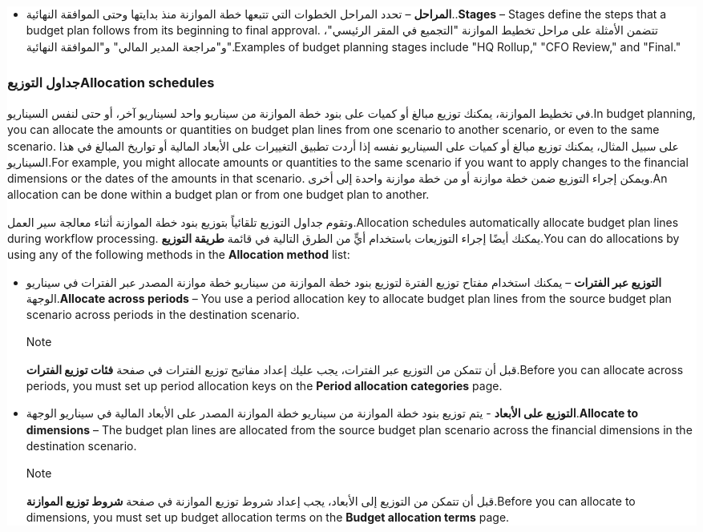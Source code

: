 - <span data-ttu-id="0f743-201">**المراحل** – تحدد المراحل الخطوات التي تتبعها خطة الموازنة منذ بدايتها وحتى الموافقة النهائية..</span><span class="sxs-lookup"><span data-stu-id="0f743-201">**Stages** – Stages define the steps that a budget plan follows from its beginning to final approval.</span></span> <span data-ttu-id="0f743-202">تتضمن الأمثلة على مراحل تخطيط الموازنة "التجميع في المقر الرئيسي"، و"مراجعة المدير المالي" و"الموافقة النهائية".</span><span class="sxs-lookup"><span data-stu-id="0f743-202">Examples of budget planning stages include "HQ Rollup," "CFO Review," and "Final."</span></span>

### <a name="allocation-schedules"></a><span data-ttu-id="0f743-203">جداول التوزيع</span><span class="sxs-lookup"><span data-stu-id="0f743-203">Allocation schedules</span></span>

<span data-ttu-id="0f743-204">في تخطيط الموازنة، يمكنك توزيع مبالغ أو كميات على بنود خطة الموازنة من سيناريو واحد لسيناريو آخر، أو حتى لنفس السيناريو.</span><span class="sxs-lookup"><span data-stu-id="0f743-204">In budget planning, you can allocate the amounts or quantities on budget plan lines from one scenario to another scenario, or even to the same scenario.</span></span> <span data-ttu-id="0f743-205">على سبيل المثال، يمكنك توزيع مبالغ أو كميات على السيناريو نفسه إذا أردت تطبيق التغييرات على الأبعاد المالية أو تواريخ المبالغ في هذا السيناريو.</span><span class="sxs-lookup"><span data-stu-id="0f743-205">For example, you might allocate amounts or quantities to the same scenario if you want to apply changes to the financial dimensions or the dates of the amounts in that scenario.</span></span> <span data-ttu-id="0f743-206">ويمكن إجراء التوزيع ضمن خطة موازنة أو من خطة موازنة واحدة إلى أخرى.</span><span class="sxs-lookup"><span data-stu-id="0f743-206">An allocation can be done within a budget plan or from one budget plan to another.</span></span>

<span data-ttu-id="0f743-207">وتقوم جداول التوزيع تلقائياً بتوزيع بنود خطة الموازنة أثناء معالجة سير العمل.</span><span class="sxs-lookup"><span data-stu-id="0f743-207">Allocation schedules automatically allocate budget plan lines during workflow processing.</span></span> <span data-ttu-id="0f743-208">يمكنك أيضًا إجراء التوزيعات باستخدام أيٍّ من الطرق التالية في قائمة **طريقة التوزيع**.</span><span class="sxs-lookup"><span data-stu-id="0f743-208">You can do allocations by using any of the following methods in the **Allocation method** list:</span></span>

- <span data-ttu-id="0f743-209">**التوزيع عبر الفترات** – يمكنك استخدام مفتاح توزيع الفترة لتوزيع بنود خطة الموازنة من سيناريو خطة موازنة المصدر عبر الفترات في سيناريو الوجهة.</span><span class="sxs-lookup"><span data-stu-id="0f743-209">**Allocate across periods** – You use a period allocation key to allocate budget plan lines from the source budget plan scenario across periods in the destination scenario.</span></span>

    > [!NOTE]
    > <span data-ttu-id="0f743-210">قبل أن تتمكن من التوزيع عبر الفترات، يجب عليك إعداد مفاتيح توزيع الفترات في صفحة **فئات توزيع الفترات**.</span><span class="sxs-lookup"><span data-stu-id="0f743-210">Before you can allocate across periods, you must set up period allocation keys on the **Period allocation categories** page.</span></span>

- <span data-ttu-id="0f743-211">**التوزيع على الأبعاد** - يتم توزيع بنود خطة الموازنة من سيناريو خطة الموازنة المصدر على الأبعاد المالية في سيناريو الوجهة.</span><span class="sxs-lookup"><span data-stu-id="0f743-211">**Allocate to dimensions** – The budget plan lines are allocated from the source budget plan scenario across the financial dimensions in the destination scenario.</span></span>

    > [!NOTE]
    > <span data-ttu-id="0f743-212">قبل أن تتمكن من التوزيع إلى الأبعاد، يجب إعداد شروط توزيع الموازنة في صفحة **شروط توزيع الموازنة**.</span><span class="sxs-lookup"><span data-stu-id="0f743-212">Before you can allocate to dimensions, you must set up budget allocation terms on the **Budget allocation terms** page.</span></span>
